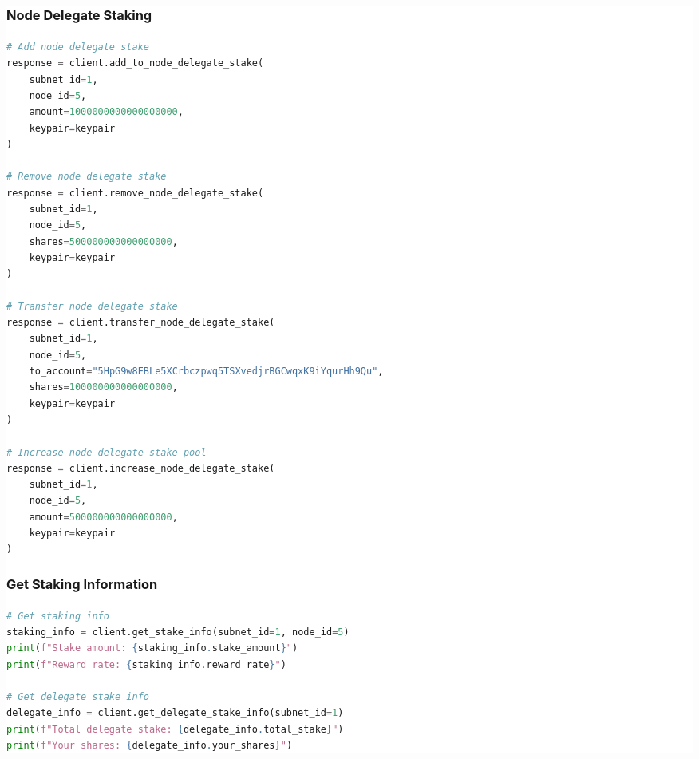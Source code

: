 ```python
```

### Node Delegate Staking
```python
# Add node delegate stake
response = client.add_to_node_delegate_stake(
    subnet_id=1,
    node_id=5,
    amount=1000000000000000000,
    keypair=keypair
)

# Remove node delegate stake
response = client.remove_node_delegate_stake(
    subnet_id=1,
    node_id=5,
    shares=500000000000000000,
    keypair=keypair
)

# Transfer node delegate stake
response = client.transfer_node_delegate_stake(
    subnet_id=1,
    node_id=5,
    to_account="5HpG9w8EBLe5XCrbczpwq5TSXvedjrBGCwqxK9iYqurHh9Qu",
    shares=100000000000000000,
    keypair=keypair
)

# Increase node delegate stake pool
response = client.increase_node_delegate_stake(
    subnet_id=1,
    node_id=5,
    amount=500000000000000000,
    keypair=keypair
)
```

### Get Staking Information
```python
# Get staking info
staking_info = client.get_stake_info(subnet_id=1, node_id=5)
print(f"Stake amount: {staking_info.stake_amount}")
print(f"Reward rate: {staking_info.reward_rate}")

# Get delegate stake info
delegate_info = client.get_delegate_stake_info(subnet_id=1)
print(f"Total delegate stake: {delegate_info.total_stake}")
print(f"Your shares: {delegate_info.your_shares}")
```
